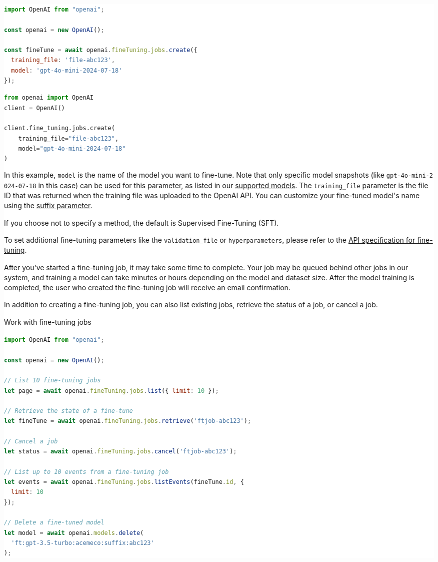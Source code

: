 ```javascript
import OpenAI from "openai";

const openai = new OpenAI();

const fineTune = await openai.fineTuning.jobs.create({
  training_file: 'file-abc123',
  model: 'gpt-4o-mini-2024-07-18'
});
```

```python
from openai import OpenAI
client = OpenAI()

client.fine_tuning.jobs.create(
    training_file="file-abc123",
    model="gpt-4o-mini-2024-07-18"
)
```

In this example, `model` is the name of the model you want to fine-tune. Note that only specific model snapshots (like `gpt-4o-mini-2024-07-18` in this case) can be used for this parameter, as listed in our [supported models](#which-models-can-be-fine-tuned). The `training_file` parameter is the file ID that was returned when the training file was uploaded to the OpenAI API. You can customize your fine-tuned model's name using the [suffix parameter](/docs/api-reference/fine-tuning/create#fine-tuning/create-suffix).

If you choose not to specify a method, the default is Supervised Fine-Tuning (SFT).

To set additional fine-tuning parameters like the `validation_file` or `hyperparameters`, please refer to the [API specification for fine-tuning](/docs/api-reference/fine-tuning/create).

After you've started a fine-tuning job, it may take some time to complete. Your job may be queued behind other jobs in our system, and training a model can take minutes or hours depending on the model and dataset size. After the model training is completed, the user who created the fine-tuning job will receive an email confirmation.

In addition to creating a fine-tuning job, you can also list existing jobs, retrieve the status of a job, or cancel a job.

Work with fine-tuning jobs

```javascript
import OpenAI from "openai";

const openai = new OpenAI();

// List 10 fine-tuning jobs
let page = await openai.fineTuning.jobs.list({ limit: 10 });

// Retrieve the state of a fine-tune
let fineTune = await openai.fineTuning.jobs.retrieve('ftjob-abc123');

// Cancel a job
let status = await openai.fineTuning.jobs.cancel('ftjob-abc123');

// List up to 10 events from a fine-tuning job
let events = await openai.fineTuning.jobs.listEvents(fineTune.id, {
  limit: 10
});

// Delete a fine-tuned model
let model = await openai.models.delete(
  'ft:gpt-3.5-turbo:acemeco:suffix:abc123'
);
```
